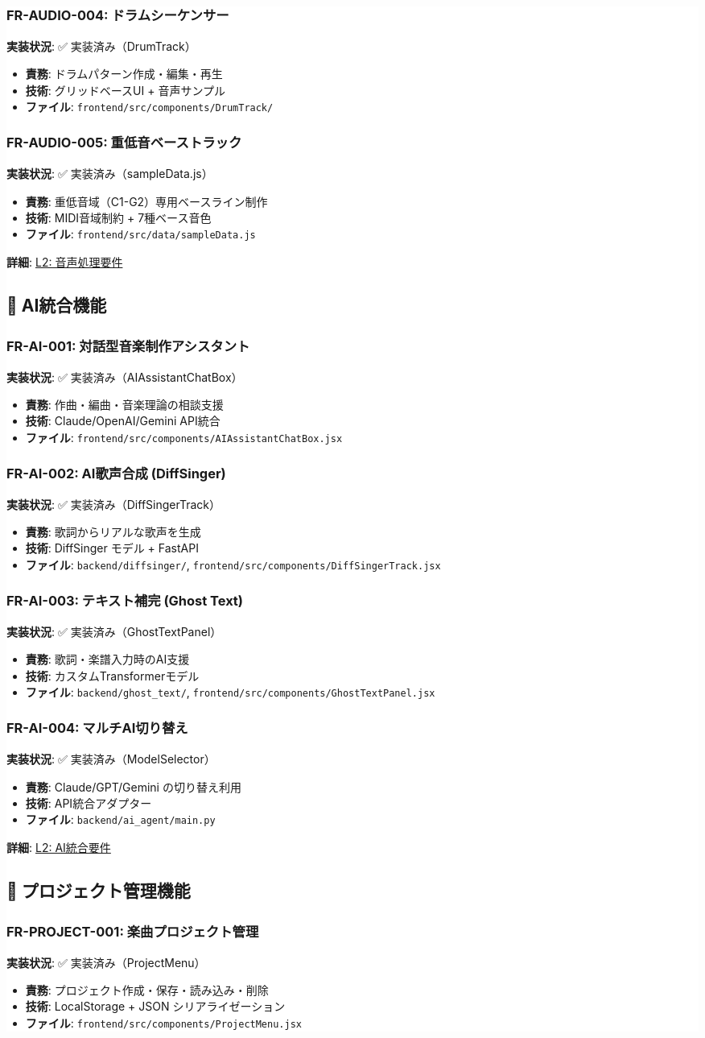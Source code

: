 ### FR-AUDIO-004: ドラムシーケンサー
**実装状況**: ✅ 実装済み（DrumTrack）
- **責務**: ドラムパターン作成・編集・再生
- **技術**: グリッドベースUI + 音声サンプル
- **ファイル**: `frontend/src/components/DrumTrack/`

### FR-AUDIO-005: 重低音ベーストラック
**実装状況**: ✅ 実装済み（sampleData.js）
- **責務**: 重低音域（C1-G2）専用ベースライン制作
- **技術**: MIDI音域制約 + 7種ベース音色
- **ファイル**: `frontend/src/data/sampleData.js`

**詳細**: [L2: 音声処理要件](L2_audio_processing/)

## 🤖 AI統合機能

### FR-AI-001: 対話型音楽制作アシスタント
**実装状況**: ✅ 実装済み（AIAssistantChatBox）
- **責務**: 作曲・編曲・音楽理論の相談支援
- **技術**: Claude/OpenAI/Gemini API統合
- **ファイル**: `frontend/src/components/AIAssistantChatBox.jsx`

### FR-AI-002: AI歌声合成 (DiffSinger)
**実装状況**: ✅ 実装済み（DiffSingerTrack）
- **責務**: 歌詞からリアルな歌声を生成
- **技術**: DiffSinger モデル + FastAPI
- **ファイル**: `backend/diffsinger/`, `frontend/src/components/DiffSingerTrack.jsx`

### FR-AI-003: テキスト補完 (Ghost Text)
**実装状況**: ✅ 実装済み（GhostTextPanel）
- **責務**: 歌詞・楽譜入力時のAI支援
- **技術**: カスタムTransformerモデル
- **ファイル**: `backend/ghost_text/`, `frontend/src/components/GhostTextPanel.jsx`

### FR-AI-004: マルチAI切り替え
**実装状況**: ✅ 実装済み（ModelSelector）
- **責務**: Claude/GPT/Gemini の切り替え利用
- **技術**: API統合アダプター
- **ファイル**: `backend/ai_agent/main.py`

**詳細**: [L2: AI統合要件](L2_ai_integration/)

## 📁 プロジェクト管理機能

### FR-PROJECT-001: 楽曲プロジェクト管理
**実装状況**: ✅ 実装済み（ProjectMenu）
- **責務**: プロジェクト作成・保存・読み込み・削除
- **技術**: LocalStorage + JSON シリアライゼーション
- **ファイル**: `frontend/src/components/ProjectMenu.jsx`
